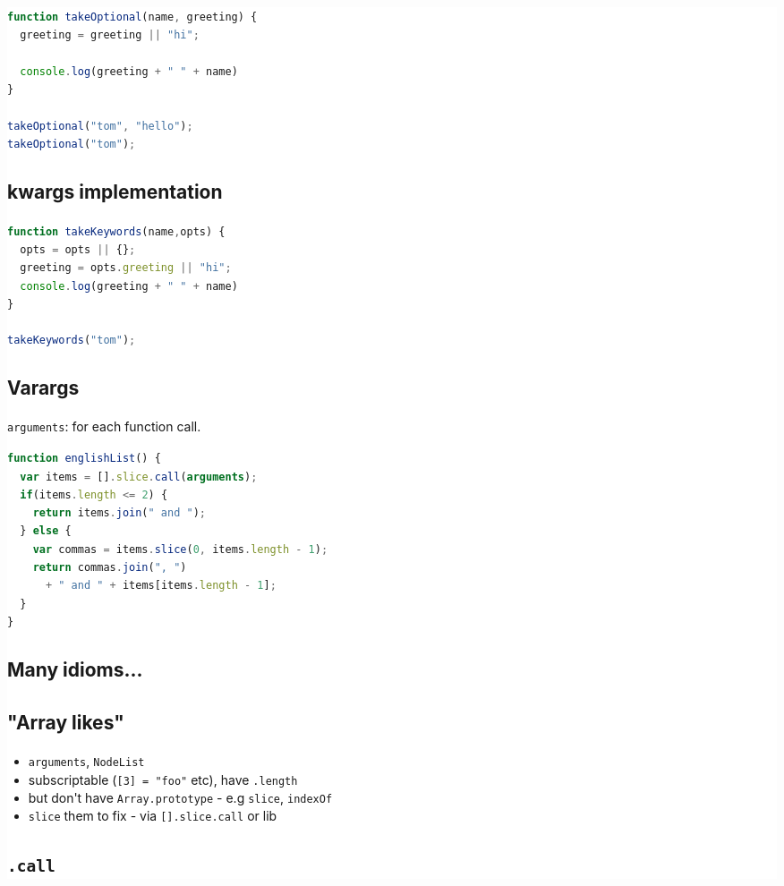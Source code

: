 ```javascript
function takeOptional(name, greeting) {
  greeting = greeting || "hi";

  console.log(greeting + " " + name)
}

takeOptional("tom", "hello");
takeOptional("tom");
```

## kwargs implementation

```javascript
function takeKeywords(name,opts) {
  opts = opts || {};
  greeting = opts.greeting || "hi";
  console.log(greeting + " " + name)
}

takeKeywords("tom");
```

## Varargs

`arguments`: for each function call.

```javascript
function englishList() {
  var items = [].slice.call(arguments);
  if(items.length <= 2) {
    return items.join(" and ");
  } else {
    var commas = items.slice(0, items.length - 1);
    return commas.join(", ")
      + " and " + items[items.length - 1];
  }
}

```

## Many idioms...

## "Array likes"

- `arguments`, `NodeList`
- subscriptable (`[3] = "foo"` etc), have `.length`
- but don't have `Array.prototype` - e.g `slice`, `indexOf`
- `slice` them to fix - via `[].slice.call` or lib

## `.call`
